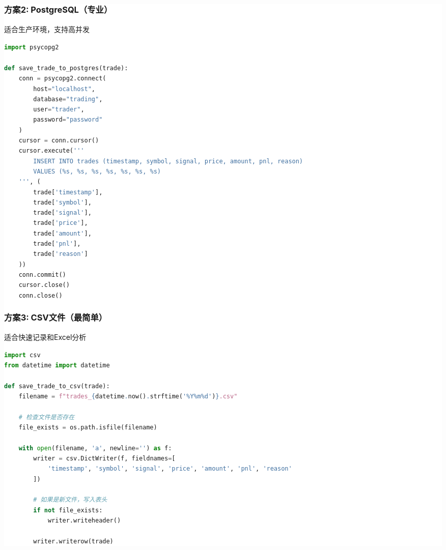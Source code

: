 ### 方案2: PostgreSQL（专业）
适合生产环境，支持高并发

```python
import psycopg2

def save_trade_to_postgres(trade):
    conn = psycopg2.connect(
        host="localhost",
        database="trading",
        user="trader",
        password="password"
    )
    cursor = conn.cursor()
    cursor.execute('''
        INSERT INTO trades (timestamp, symbol, signal, price, amount, pnl, reason)
        VALUES (%s, %s, %s, %s, %s, %s, %s)
    ''', (
        trade['timestamp'],
        trade['symbol'],
        trade['signal'],
        trade['price'],
        trade['amount'],
        trade['pnl'],
        trade['reason']
    ))
    conn.commit()
    cursor.close()
    conn.close()
```

### 方案3: CSV文件（最简单）
适合快速记录和Excel分析

```python
import csv
from datetime import datetime

def save_trade_to_csv(trade):
    filename = f"trades_{datetime.now().strftime('%Y%m%d')}.csv"
    
    # 检查文件是否存在
    file_exists = os.path.isfile(filename)
    
    with open(filename, 'a', newline='') as f:
        writer = csv.DictWriter(f, fieldnames=[
            'timestamp', 'symbol', 'signal', 'price', 'amount', 'pnl', 'reason'
        ])
        
        # 如果是新文件，写入表头
        if not file_exists:
            writer.writeheader()
        
        writer.writerow(trade)
```
